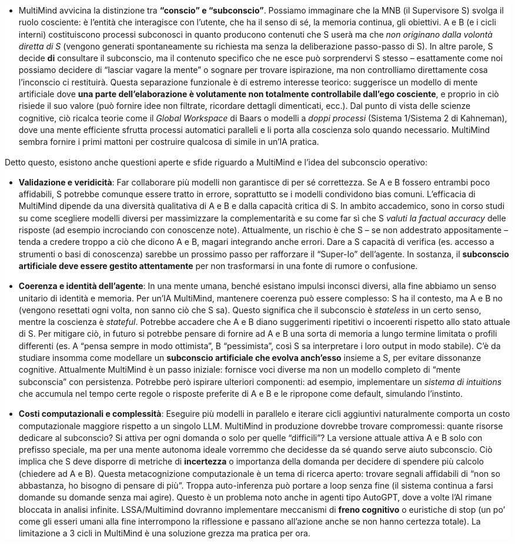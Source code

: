 - MultiMind avvicina la distinzione tra **“conscio” e “subconscio”**. Possiamo immaginare che la MNB (il Supervisore S) svolga il ruolo cosciente: è l’entità che interagisce con l’utente, che ha il senso di sé, la memoria continua, gli obiettivi. A e B (e i cicli interni) costituiscono processi subconosci in quanto producono contenuti che S userà ma che _non originano dalla volontà diretta di S_ (vengono generati spontaneamente su richiesta ma senza la deliberazione passo-passo di S). In altre parole, S decide **di** consultare il subconscio, ma il contenuto specifico che ne esce può sorprendervi S stesso – esattamente come noi possiamo decidere di “lasciar vagare la mente” o sognare per trovare ispirazione, ma non controlliamo direttamente cosa l’inconscio ci restituirà. Questa separazione funzionale è di estremo interesse teorico: suggerisce un modello di mente artificiale dove **una parte dell’elaborazione è volutamente non totalmente controllabile dall’ego cosciente**, e proprio in ciò risiede il suo valore (può fornire idee non filtrate, ricordare dettagli dimenticati, ecc.). Dal punto di vista delle scienze cognitive, ciò ricalca teorie come il _Global Workspace_ di Baars o modelli a _doppi processi_ (Sistema 1/Sistema 2 di Kahneman), dove una mente efficiente sfrutta processi automatici paralleli e li porta alla coscienza solo quando necessario. MultiMind sembra fornire i primi mattoni per costruire qualcosa di simile in un’IA pratica.
    

Detto questo, esistono anche questioni aperte e sfide riguardo a MultiMind e l’idea del subconscio operativo:

- **Validazione e veridicità**: Far collaborare più modelli non garantisce di per sé correttezza. Se A e B fossero entrambi poco affidabili, S potrebbe comunque essere tratto in errore, soprattutto se i modelli condividono bias comuni. L’efficacia di MultiMind dipende da una diversità qualitativa di A e B e dalla capacità critica di S. In ambito accademico, sono in corso studi su come scegliere modelli diversi per massimizzare la complementarità e su come far sì che S _valuti la factual accuracy_ delle risposte (ad esempio incrociando con conoscenze note). Attualmente, un rischio è che S – se non addestrato appositamente – tenda a credere troppo a ciò che dicono A e B, magari integrando anche errori. Dare a S capacità di verifica (es. accesso a strumenti o basi di conoscenza) sarebbe un prossimo passo per rafforzare il “Super-Io” dell’agente. In sostanza, il **subconscio artificiale deve essere gestito attentamente** per non trasformarsi in una fonte di rumore o confusione.
    
- **Coerenza e identità dell’agente**: In una mente umana, benché esistano impulsi inconsci diversi, alla fine abbiamo un senso unitario di identità e memoria. Per un’IA MultiMind, mantenere coerenza può essere complesso: S ha il contesto, ma A e B no (vengono resettati ogni volta, non sanno ciò che S sa). Questo significa che il subconscio è _stateless_ in un certo senso, mentre la coscienza è _stateful_. Potrebbe accadere che A e B diano suggerimenti ripetitivi o incoerenti rispetto allo stato attuale di S. Per mitigare ciò, in futuro si potrebbe pensare di fornire ad A e B una sorta di memoria a lungo termine limitata o profili differenti (es. A “pensa sempre in modo ottimista”, B “pessimista”, così S sa interpretare i loro output in modo stabile). C’è da studiare insomma come modellare un **subconscio artificiale che evolva anch’esso** insieme a S, per evitare dissonanze cognitive. Attualmente MultiMind è un passo iniziale: fornisce voci diverse ma non un modello completo di “mente subconscia” con persistenza. Potrebbe però ispirare ulteriori componenti: ad esempio, implementare un _sistema di intuitions_ che accumula nel tempo certe regole o risposte preferite di A e B e le ripropone come default, simulando l’instinto.
    
- **Costi computazionali e complessità**: Eseguire più modelli in parallelo e iterare cicli aggiuntivi naturalmente comporta un costo computazionale maggiore rispetto a un singolo LLM. MultiMind in produzione dovrebbe trovare compromessi: quante risorse dedicare al subconscio? Si attiva per ogni domanda o solo per quelle “difficili”? La versione attuale attiva A e B solo con prefisso speciale, ma per una mente autonoma ideale vorremmo che decidesse da sé quando serve aiuto subconscio. Ciò implica che S deve disporre di metriche di **incertezza** o importanza della domanda per decidere di spendere più calcolo (chiedere ad A e B). Questa metacognizione computazionale è un tema di ricerca aperto: trovare segnali affidabili di “non so abbastanza, ho bisogno di pensare di più”. Troppa auto-inferenza può portare a loop senza fine (il sistema continua a farsi domande su domande senza mai agire). Questo è un problema noto anche in agenti tipo AutoGPT, dove a volte l’AI rimane bloccata in analisi infinite. LSSA/Multimind dovranno implementare meccanismi di **freno cognitivo** o euristiche di stop (un po’ come gli esseri umani alla fine interrompono la riflessione e passano all’azione anche se non hanno certezza totale). La limitazione a 3 cicli in MultiMind è una soluzione grezza ma pratica per ora.
    